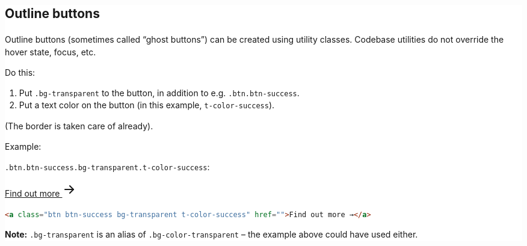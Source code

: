 ## Outline buttons

Outline buttons (sometimes called “ghost buttons”) can be created using utility classes. Codebase utilities do not override the hover state, focus, etc.

Do this:

1. Put `.bg-transparent` to the button, in addition to e.g. `.btn.btn-success`.
2. Put a text color on the button (in this example, `t-color-success`).

(The border is taken care of already).

Example:

`.btn.btn-success.bg-transparent.t-color-success`:

<a class="btn btn-success bg-transparent t-color-success" href="#">Find out more <svg xmlns="http://www.w3.org/2000/svg" class="icon icon-tabler icon-tabler-arrow-right" width="24" height="24" viewBox="0 0 24 24" stroke-width="2" stroke="currentColor" fill="none" stroke-linecap="round" stroke-linejoin="round"><path stroke="none" d="M0 0h24v24H0z" fill="none"/><line x1="5" y1="12" x2="19" y2="12" /><line x1="13" y1="18" x2="19" y2="12" /><line x1="13" y1="6" x2="19" y2="12" /></svg></a>

```html
<a class="btn btn-success bg-transparent t-color-success" href="">Find out more →</a>
```

**Note:** `.bg-transparent` is an alias of `.bg-color-transparent` – the example above could have used either.